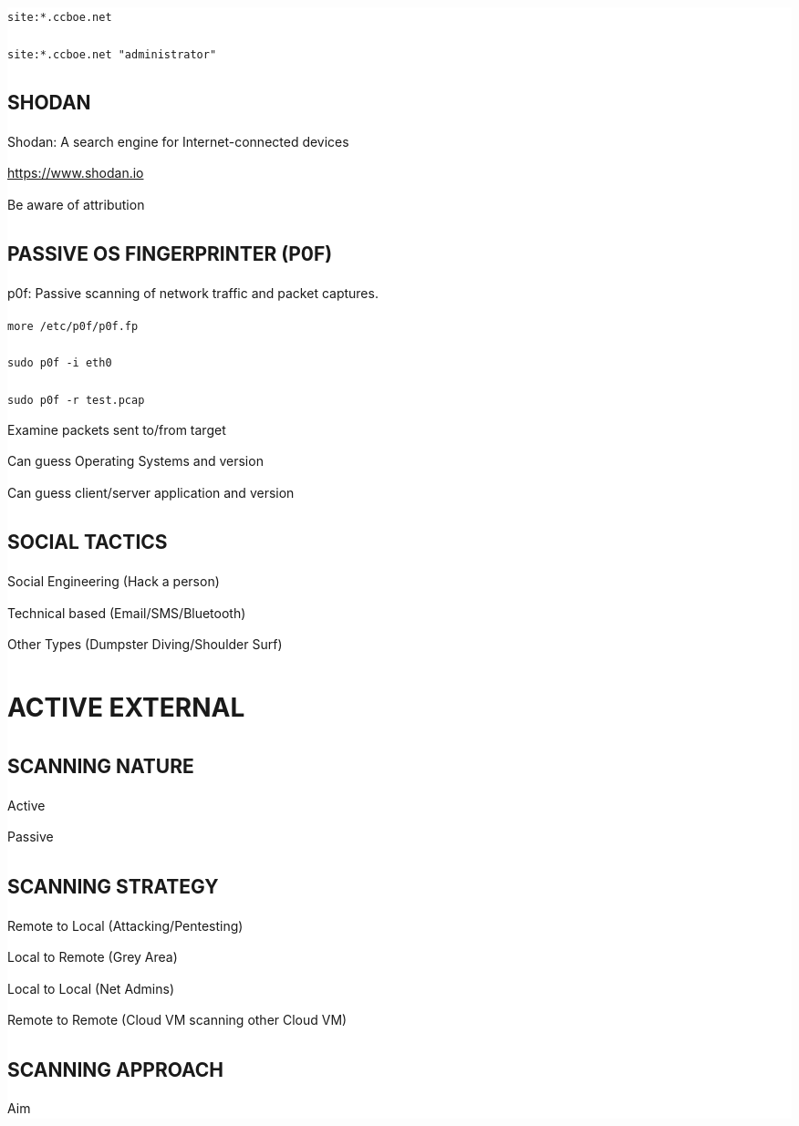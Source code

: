 	site:*.ccboe.net

	site:*.ccboe.net "administrator"

## SHODAN
Shodan: A search engine for Internet-connected devices

https://www.shodan.io

Be aware of attribution

## PASSIVE OS FINGERPRINTER (P0F)
p0f: Passive scanning of network traffic and packet captures.

	more /etc/p0f/p0f.fp

	sudo p0f -i eth0

	sudo p0f -r test.pcap

Examine packets sent to/from target

Can guess Operating Systems and version

Can guess client/server application and version


## SOCIAL TACTICS
Social Engineering (Hack a person)

Technical based (Email/SMS/Bluetooth)

Other Types (Dumpster Diving/Shoulder Surf)


# ACTIVE EXTERNAL

## SCANNING NATURE
Active

Passive

## SCANNING STRATEGY
Remote to Local (Attacking/Pentesting)

Local to Remote (Grey Area)

Local to Local (Net Admins)

Remote to Remote (Cloud VM scanning other Cloud VM)

## SCANNING APPROACH
Aim
